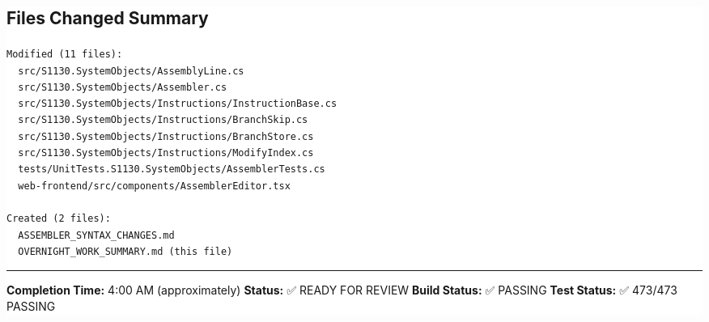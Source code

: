 ## Files Changed Summary

```
Modified (11 files):
  src/S1130.SystemObjects/AssemblyLine.cs
  src/S1130.SystemObjects/Assembler.cs
  src/S1130.SystemObjects/Instructions/InstructionBase.cs
  src/S1130.SystemObjects/Instructions/BranchSkip.cs
  src/S1130.SystemObjects/Instructions/BranchStore.cs
  src/S1130.SystemObjects/Instructions/ModifyIndex.cs
  tests/UnitTests.S1130.SystemObjects/AssemblerTests.cs
  web-frontend/src/components/AssemblerEditor.tsx

Created (2 files):
  ASSEMBLER_SYNTAX_CHANGES.md
  OVERNIGHT_WORK_SUMMARY.md (this file)
```

---

**Completion Time:** 4:00 AM (approximately)
**Status:** ✅ READY FOR REVIEW
**Build Status:** ✅ PASSING
**Test Status:** ✅ 473/473 PASSING
